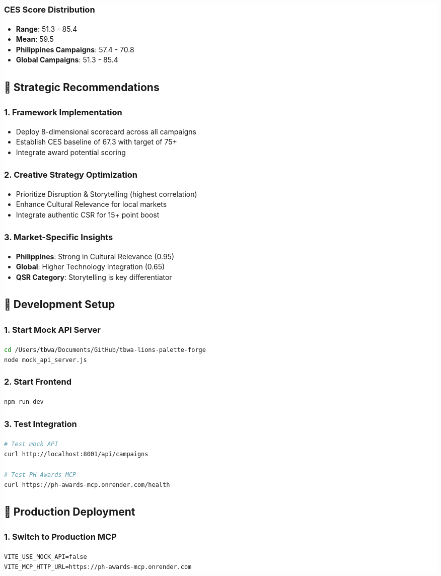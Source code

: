 ### CES Score Distribution
- **Range**: 51.3 - 85.4
- **Mean**: 59.5
- **Philippines Campaigns**: 57.4 - 70.8
- **Global Campaigns**: 51.3 - 85.4

## 🎯 Strategic Recommendations

### 1. Framework Implementation
- Deploy 8-dimensional scorecard across all campaigns
- Establish CES baseline of 67.3 with target of 75+
- Integrate award potential scoring

### 2. Creative Strategy Optimization
- Prioritize Disruption & Storytelling (highest correlation)
- Enhance Cultural Relevance for local markets
- Integrate authentic CSR for 15+ point boost

### 3. Market-Specific Insights
- **Philippines**: Strong in Cultural Relevance (0.95)
- **Global**: Higher Technology Integration (0.65)
- **QSR Category**: Storytelling is key differentiator

## 🔧 Development Setup

### 1. Start Mock API Server
```bash
cd /Users/tbwa/Documents/GitHub/tbwa-lions-palette-forge
node mock_api_server.js
```

### 2. Start Frontend
```bash
npm run dev
```

### 3. Test Integration
```bash
# Test mock API
curl http://localhost:8001/api/campaigns

# Test PH Awards MCP
curl https://ph-awards-mcp.onrender.com/health
```

## 🚀 Production Deployment

### 1. Switch to Production MCP
```env
VITE_USE_MOCK_API=false
VITE_MCP_HTTP_URL=https://ph-awards-mcp.onrender.com
```
